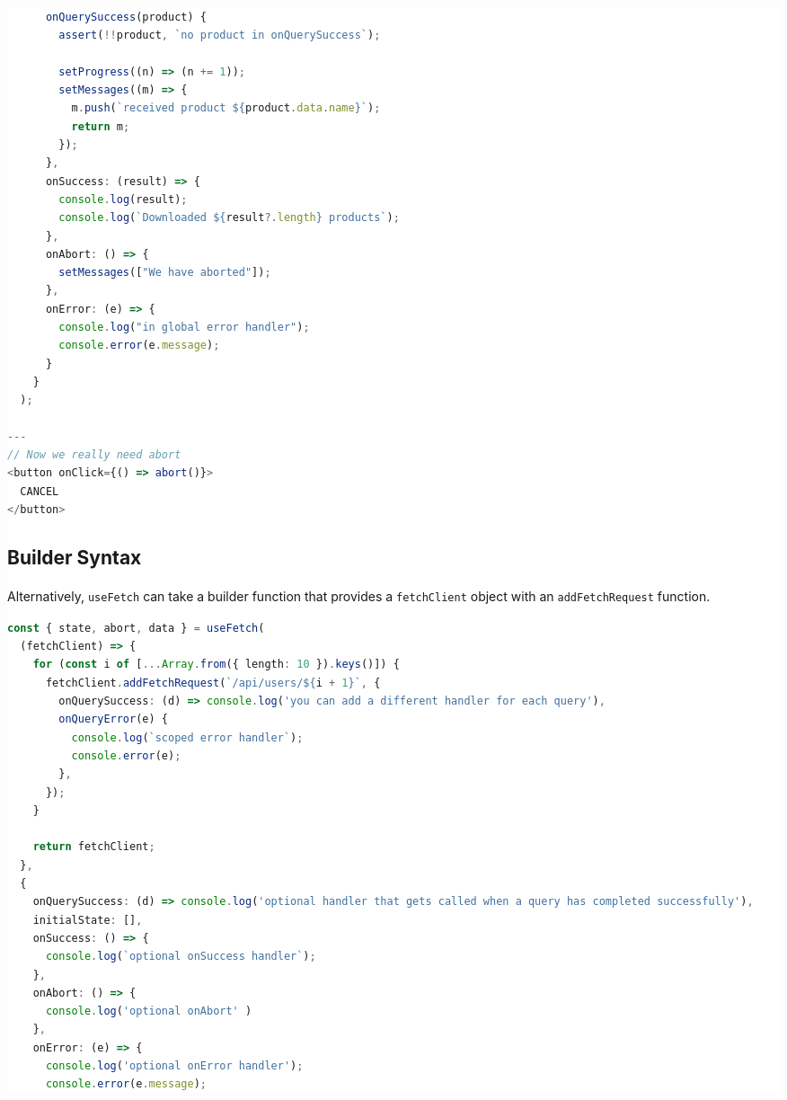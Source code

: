 ```ts
      onQuerySuccess(product) {
        assert(!!product, `no product in onQuerySuccess`);

        setProgress((n) => (n += 1));
        setMessages((m) => {
          m.push(`received product ${product.data.name}`);
          return m;
        });
      },
      onSuccess: (result) => {
        console.log(result);
        console.log(`Downloaded ${result?.length} products`);
      },
      onAbort: () => {
        setMessages(["We have aborted"]);
      },
      onError: (e) => {
        console.log("in global error handler");
        console.error(e.message);
      }
    }
  );

---
// Now we really need abort
<button onClick={() => abort()}>
  CANCEL
</button>
```

## Builder Syntax

Alternatively, `useFetch` can take a builder function that provides a `fetchClient` object with an `addFetchRequest` function.

```ts
const { state, abort, data } = useFetch(
  (fetchClient) => {
    for (const i of [...Array.from({ length: 10 }).keys()]) {
      fetchClient.addFetchRequest(`/api/users/${i + 1}`, {
        onQuerySuccess: (d) => console.log('you can add a different handler for each query'),
        onQueryError(e) {
          console.log(`scoped error handler`);
          console.error(e);
        },
      });
    }

    return fetchClient;
  },
  {
    onQuerySuccess: (d) => console.log('optional handler that gets called when a query has completed successfully'),
    initialState: [],
    onSuccess: () => {
      console.log(`optional onSuccess handler`);
    },
    onAbort: () => {
      console.log('optional onAbort' )
    },
    onError: (e) => {
      console.log('optional onError handler');
      console.error(e.message);
```